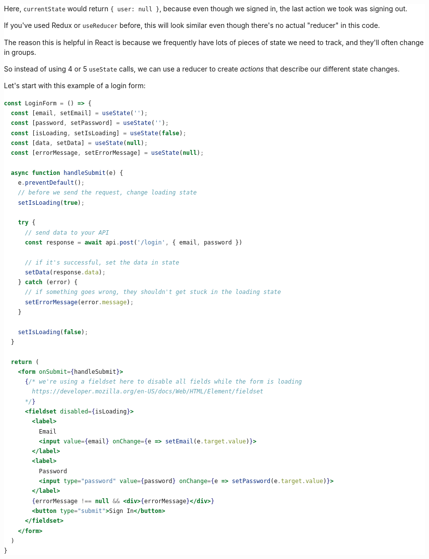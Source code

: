 Here, `currentState` would return `{ user: null }`, because even though we signed in, the last action we took was signing out.

If you've used Redux or `useReducer` before, this will look similar even though there's no actual "reducer" in this code.

The reason this is helpful in React is because we frequently have lots of pieces of state we need to track, and they'll often change in groups.

So instead of using 4 or 5 `useState` calls, we can use a reducer to create _actions_ that describe our different state changes.

Let's start with this example of a login form:

```jsx
const LoginForm = () => {
  const [email, setEmail] = useState('');
  const [password, setPassword] = useState('');
  const [isLoading, setIsLoading] = useState(false);
  const [data, setData] = useState(null);
  const [errorMessage, setErrorMessage] = useState(null);

  async function handleSubmit(e) {
    e.preventDefault();
    // before we send the request, change loading state
    setIsLoading(true);

    try {
      // send data to your API
      const response = await api.post('/login', { email, password })

      // if it's successful, set the data in state
      setData(response.data);
    } catch (error) {
      // if something goes wrong, they shouldn't get stuck in the loading state
      setErrorMessage(error.message);
    }

    setIsLoading(false);
  }

  return (
    <form onSubmit={handleSubmit}>
      {/* we're using a fieldset here to disable all fields while the form is loading
        https://developer.mozilla.org/en-US/docs/Web/HTML/Element/fieldset
      */}
      <fieldset disabled={isLoading}>
        <label>
          Email
          <input value={email} onChange={e => setEmail(e.target.value)}>
        </label>
        <label>
          Password
          <input type="password" value={password} onChange={e => setPassword(e.target.value)}>
        </label>
        {errorMessage !== null && <div>{errorMessage}</div>}
        <button type="submit">Sign In</button>
      </fieldset>
    </form>
  )
}
```

